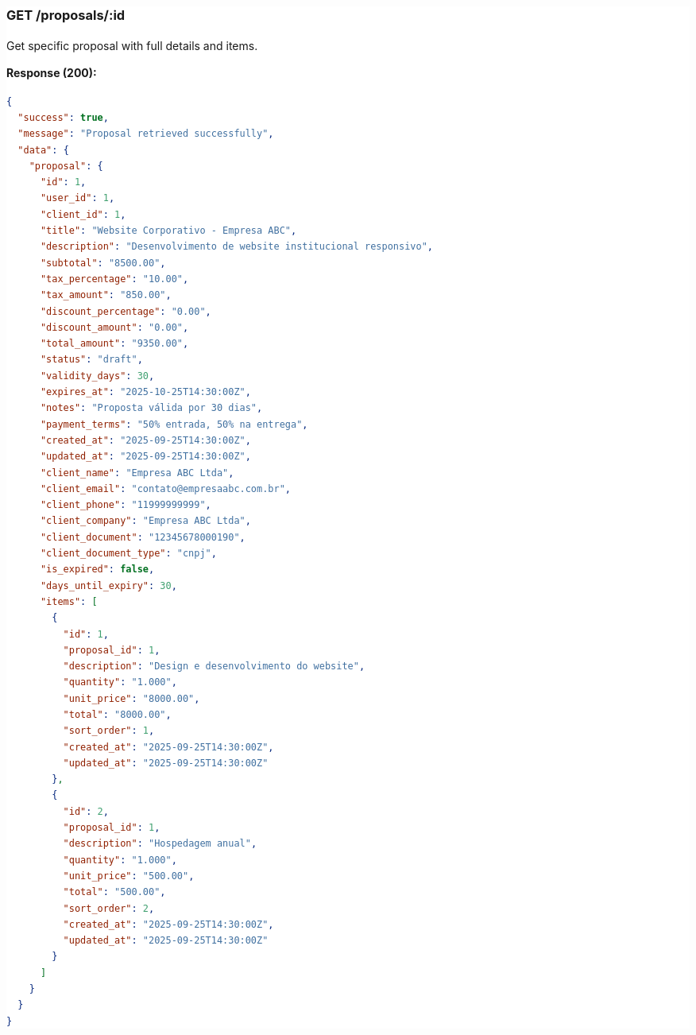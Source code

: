 ### GET /proposals/:id
Get specific proposal with full details and items.

**Response (200):**
```json
{
  "success": true,
  "message": "Proposal retrieved successfully",
  "data": {
    "proposal": {
      "id": 1,
      "user_id": 1,
      "client_id": 1,
      "title": "Website Corporativo - Empresa ABC",
      "description": "Desenvolvimento de website institucional responsivo",
      "subtotal": "8500.00",
      "tax_percentage": "10.00",
      "tax_amount": "850.00",
      "discount_percentage": "0.00",
      "discount_amount": "0.00",
      "total_amount": "9350.00",
      "status": "draft",
      "validity_days": 30,
      "expires_at": "2025-10-25T14:30:00Z",
      "notes": "Proposta válida por 30 dias",
      "payment_terms": "50% entrada, 50% na entrega",
      "created_at": "2025-09-25T14:30:00Z",
      "updated_at": "2025-09-25T14:30:00Z",
      "client_name": "Empresa ABC Ltda",
      "client_email": "contato@empresaabc.com.br",
      "client_phone": "11999999999",
      "client_company": "Empresa ABC Ltda",
      "client_document": "12345678000190",
      "client_document_type": "cnpj",
      "is_expired": false,
      "days_until_expiry": 30,
      "items": [
        {
          "id": 1,
          "proposal_id": 1,
          "description": "Design e desenvolvimento do website",
          "quantity": "1.000",
          "unit_price": "8000.00",
          "total": "8000.00",
          "sort_order": 1,
          "created_at": "2025-09-25T14:30:00Z",
          "updated_at": "2025-09-25T14:30:00Z"
        },
        {
          "id": 2,
          "proposal_id": 1,
          "description": "Hospedagem anual",
          "quantity": "1.000",
          "unit_price": "500.00",
          "total": "500.00",
          "sort_order": 2,
          "created_at": "2025-09-25T14:30:00Z",
          "updated_at": "2025-09-25T14:30:00Z"
        }
      ]
    }
  }
}
```